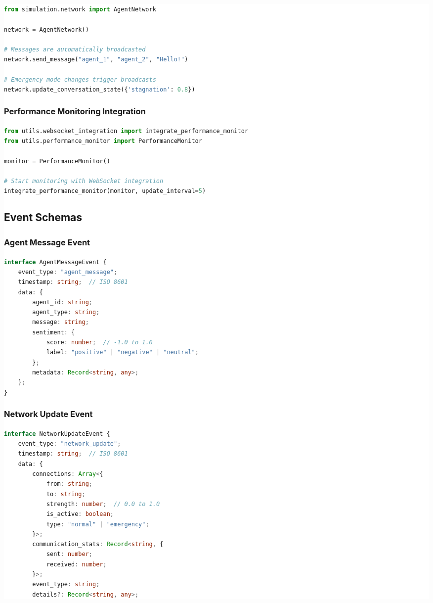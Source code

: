 ```python
from simulation.network import AgentNetwork

network = AgentNetwork()

# Messages are automatically broadcasted
network.send_message("agent_1", "agent_2", "Hello!")

# Emergency mode changes trigger broadcasts
network.update_conversation_state({'stagnation': 0.8})
```

### Performance Monitoring Integration

```python
from utils.websocket_integration import integrate_performance_monitor
from utils.performance_monitor import PerformanceMonitor

monitor = PerformanceMonitor()

# Start monitoring with WebSocket integration
integrate_performance_monitor(monitor, update_interval=5)
```

## Event Schemas

### Agent Message Event

```typescript
interface AgentMessageEvent {
    event_type: "agent_message";
    timestamp: string;  // ISO 8601
    data: {
        agent_id: string;
        agent_type: string;
        message: string;
        sentiment: {
            score: number;  // -1.0 to 1.0
            label: "positive" | "negative" | "neutral";
        };
        metadata: Record<string, any>;
    };
}
```

### Network Update Event

```typescript
interface NetworkUpdateEvent {
    event_type: "network_update";
    timestamp: string;  // ISO 8601
    data: {
        connections: Array<{
            from: string;
            to: string;
            strength: number;  // 0.0 to 1.0
            is_active: boolean;
            type: "normal" | "emergency";
        }>;
        communication_stats: Record<string, {
            sent: number;
            received: number;
        }>;
        event_type: string;
        details?: Record<string, any>;
```